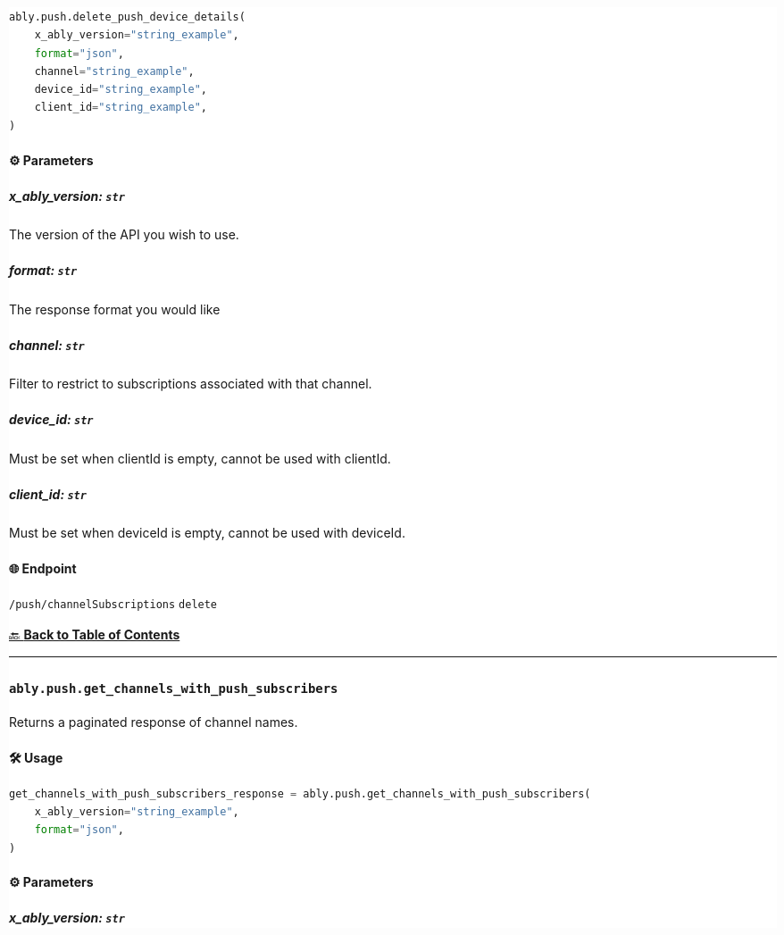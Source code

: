 ```python
ably.push.delete_push_device_details(
    x_ably_version="string_example",
    format="json",
    channel="string_example",
    device_id="string_example",
    client_id="string_example",
)
```

#### ⚙️ Parameters<a id="⚙️-parameters"></a>

##### x_ably_version: `str`<a id="x_ably_version-str"></a>

The version of the API you wish to use.

##### format: `str`<a id="format-str"></a>

The response format you would like

##### channel: `str`<a id="channel-str"></a>

Filter to restrict to subscriptions associated with that channel.

##### device_id: `str`<a id="device_id-str"></a>

Must be set when clientId is empty, cannot be used with clientId.

##### client_id: `str`<a id="client_id-str"></a>

Must be set when deviceId is empty, cannot be used with deviceId.

#### 🌐 Endpoint<a id="🌐-endpoint"></a>

`/push/channelSubscriptions` `delete`

[🔙 **Back to Table of Contents**](#table-of-contents)

---

### `ably.push.get_channels_with_push_subscribers`<a id="ablypushget_channels_with_push_subscribers"></a>

Returns a paginated response of channel names.

#### 🛠️ Usage<a id="🛠️-usage"></a>

```python
get_channels_with_push_subscribers_response = ably.push.get_channels_with_push_subscribers(
    x_ably_version="string_example",
    format="json",
)
```

#### ⚙️ Parameters<a id="⚙️-parameters"></a>

##### x_ably_version: `str`<a id="x_ably_version-str"></a>
